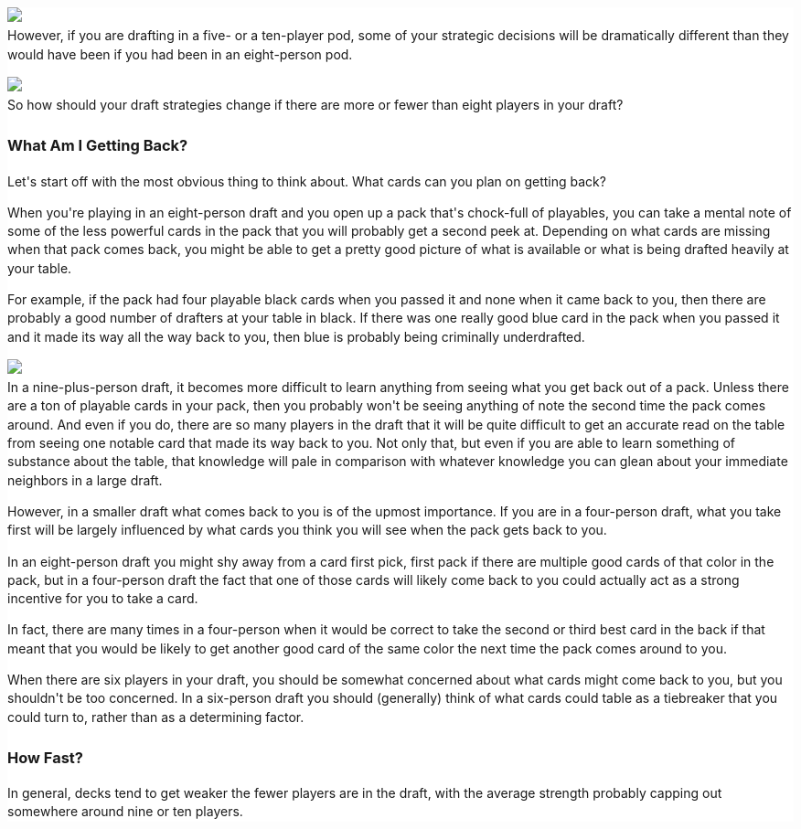 ![](https://media.magic.wizards.com/image_legacy_migration/mtg/images/daily/li/li68_5.jpg)  
However, if you are drafting in a five- or a ten-player pod, some of your strategic decisions will be dramatically different than they would have been if you had been in an eight-person pod.

![](https://media.magic.wizards.com/image_legacy_migration/mtg/images/daily/li/li68_10.jpg)  
So how should your draft strategies change if there are more or fewer than eight players in your draft?

### What Am I Getting Back?

Let's start off with the most obvious thing to think about. What cards can you plan on getting back?

When you're playing in an eight-person draft and you open up a pack that's chock-full of playables, you can take a mental note of some of the less powerful cards in the pack that you will probably get a second peek at. Depending on what cards are missing when that pack comes back, you might be able to get a pretty good picture of what is available or what is being drafted heavily at your table.

For example, if the pack had four playable black cards when you passed it and none when it came back to you, then there are probably a good number of drafters at your table in black. If there was one really good blue card in the pack when you passed it and it made its way all the way back to you, then blue is probably being criminally underdrafted.

![](https://media.magic.wizards.com/image_legacy_migration/mtg/images/daily/li/li68_cardTopsBacks.jpg)  
In a nine-plus-person draft, it becomes more difficult to learn anything from seeing what you get back out of a pack. Unless there are a ton of playable cards in your pack, then you probably won't be seeing anything of note the second time the pack comes around. And even if you do, there are so many players in the draft that it will be quite difficult to get an accurate read on the table from seeing one notable card that made its way back to you. Not only that, but even if you are able to learn something of substance about the table, that knowledge will pale in comparison with whatever knowledge you can glean about your immediate neighbors in a large draft.

However, in a smaller draft what comes back to you is of the upmost importance. If you are in a four-person draft, what you take first will be largely influenced by what cards you think you will see when the pack gets back to you.

In an eight-person draft you might shy away from a card first pick, first pack if there are multiple good cards of that color in the pack, but in a four-person draft the fact that one of those cards will likely come back to you could actually act as a strong incentive for you to take a card.

In fact, there are many times in a four-person when it would be correct to take the second or third best card in the back if that meant that you would be likely to get another good card of the same color the next time the pack comes around to you.

When there are six players in your draft, you should be somewhat concerned about what cards might come back to you, but you shouldn't be too concerned. In a six-person draft you should (generally) think of what cards could table as a tiebreaker that you could turn to, rather than as a determining factor.

### How Fast?

In general, decks tend to get weaker the fewer players are in the draft, with the average strength probably capping out somewhere around nine or ten players.
